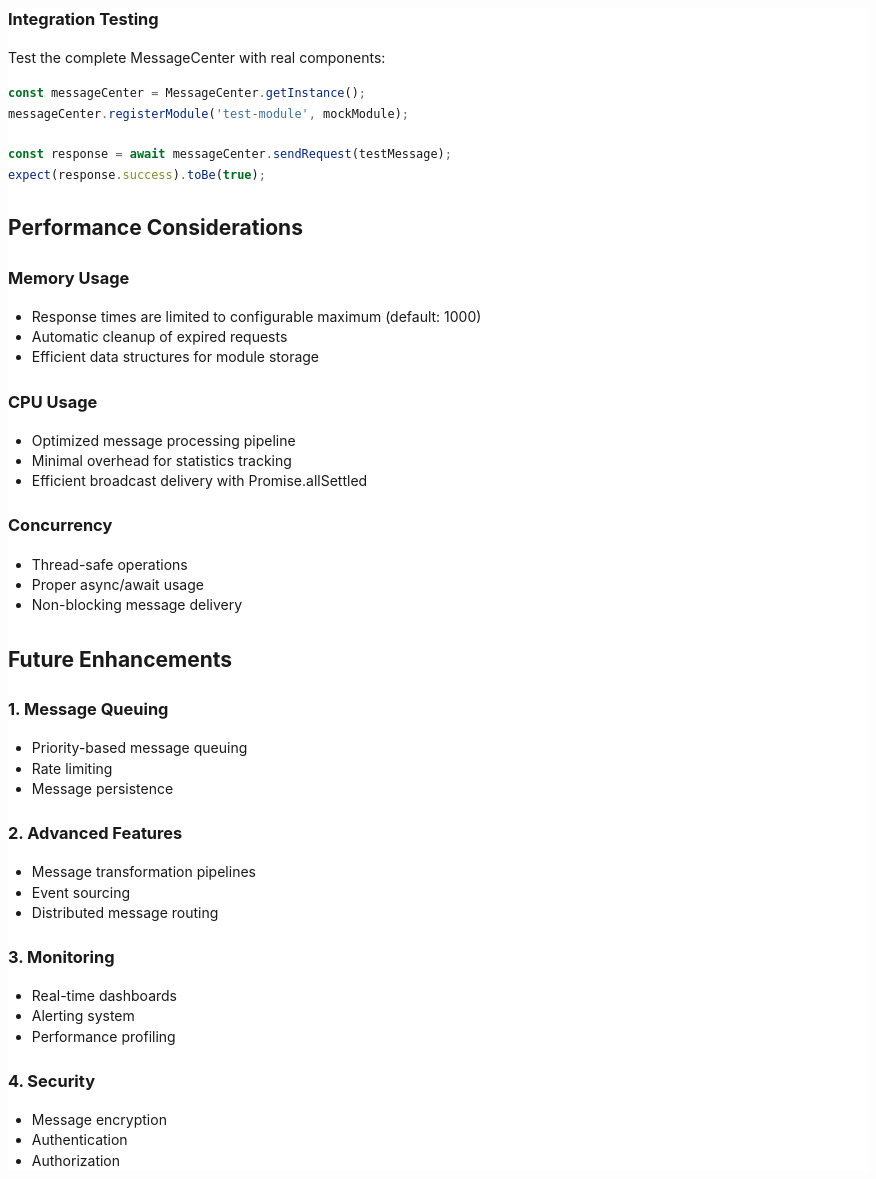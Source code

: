### Integration Testing

Test the complete MessageCenter with real components:

```typescript
const messageCenter = MessageCenter.getInstance();
messageCenter.registerModule('test-module', mockModule);

const response = await messageCenter.sendRequest(testMessage);
expect(response.success).toBe(true);
```

## Performance Considerations

### Memory Usage
- Response times are limited to configurable maximum (default: 1000)
- Automatic cleanup of expired requests
- Efficient data structures for module storage

### CPU Usage
- Optimized message processing pipeline
- Minimal overhead for statistics tracking
- Efficient broadcast delivery with Promise.allSettled

### Concurrency
- Thread-safe operations
- Proper async/await usage
- Non-blocking message delivery

## Future Enhancements

### 1. **Message Queuing**
- Priority-based message queuing
- Rate limiting
- Message persistence

### 2. **Advanced Features**
- Message transformation pipelines
- Event sourcing
- Distributed message routing

### 3. **Monitoring**
- Real-time dashboards
- Alerting system
- Performance profiling

### 4. **Security**
- Message encryption
- Authentication
- Authorization
